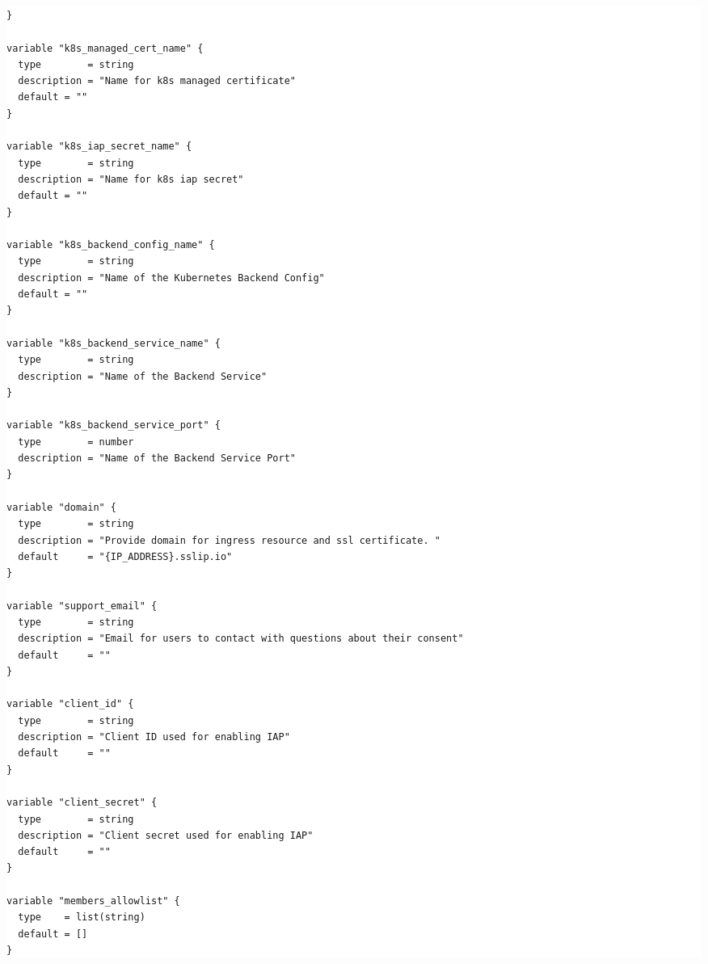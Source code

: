    ```
   }
   
   variable "k8s_managed_cert_name" {
     type        = string
     description = "Name for k8s managed certificate"
     default = ""
   }
   
   variable "k8s_iap_secret_name" {
     type        = string
     description = "Name for k8s iap secret"
     default = ""
   }
   
   variable "k8s_backend_config_name" {
     type        = string
     description = "Name of the Kubernetes Backend Config"
     default = ""
   }
   
   variable "k8s_backend_service_name" {
     type        = string
     description = "Name of the Backend Service"
   }
   
   variable "k8s_backend_service_port" {
     type        = number
     description = "Name of the Backend Service Port"
   }
   
   variable "domain" {
     type        = string
     description = "Provide domain for ingress resource and ssl certificate. "
     default     = "{IP_ADDRESS}.sslip.io"
   }
   
   variable "support_email" {
     type        = string
     description = "Email for users to contact with questions about their consent"
     default     = ""
   }
   
   variable "client_id" {
     type        = string
     description = "Client ID used for enabling IAP"
     default     = ""
   }
   
   variable "client_secret" {
     type        = string
     description = "Client secret used for enabling IAP"
     default     = ""
   }
   
   variable "members_allowlist" {
     type    = list(string)
     default = []
   }
   ```
